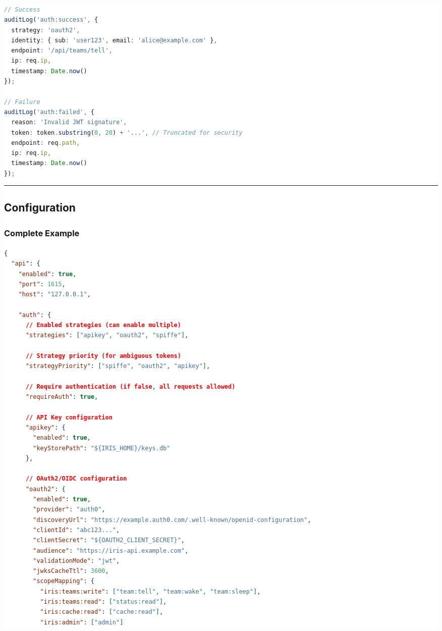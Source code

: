 ```typescript
// Success
auditLog('auth:success', {
  strategy: 'oauth2',
  identity: { sub: 'user123', email: 'alice@example.com' },
  endpoint: '/api/teams/tell',
  ip: req.ip,
  timestamp: Date.now()
});

// Failure
auditLog('auth:failed', {
  reason: 'Invalid JWT signature',
  token: token.substring(0, 20) + '...', // Truncated for security
  endpoint: req.path,
  ip: req.ip,
  timestamp: Date.now()
});
```

---

## Configuration

### Complete Example

```json
{
  "api": {
    "enabled": true,
    "port": 1615,
    "host": "127.0.0.1",

    "auth": {
      // Enabled strategies (can enable multiple)
      "strategies": ["apikey", "oauth2", "spiffe"],

      // Strategy priority (for ambiguous tokens)
      "strategyPriority": ["spiffe", "oauth2", "apikey"],

      // Require authentication (if false, all requests allowed)
      "requireAuth": true,

      // API Key configuration
      "apikey": {
        "enabled": true,
        "keyStorePath": "${IRIS_HOME}/keys.db"
      },

      // OAuth2/OIDC configuration
      "oauth2": {
        "enabled": true,
        "provider": "auth0",
        "discoveryUrl": "https://example.auth0.com/.well-known/openid-configuration",
        "clientId": "abc123...",
        "clientSecret": "${OAUTH2_CLIENT_SECRET}",
        "audience": "https://iris-api.example.com",
        "validationMode": "jwt",
        "jwksCacheTtl": 3600,
        "scopeMapping": {
          "iris:teams:write": ["team:tell", "team:wake", "team:sleep"],
          "iris:teams:read": ["status:read"],
          "iris:cache:read": ["cache:read"],
          "iris:admin": ["admin"]
```